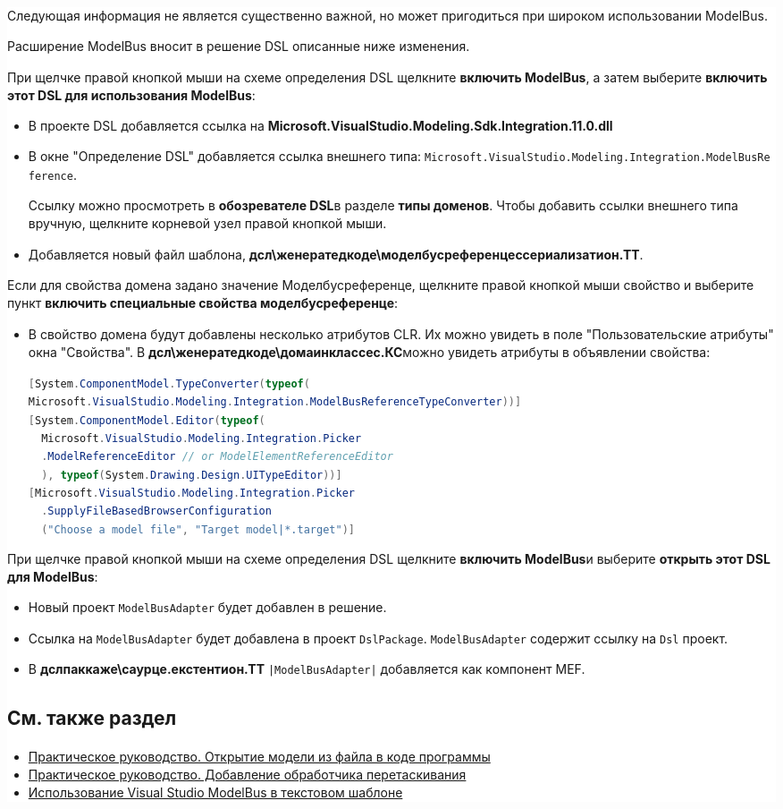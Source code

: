 Следующая информация не является существенно важной, но может пригодиться при широком использовании ModelBus.

Расширение ModelBus вносит в решение DSL описанные ниже изменения.

При щелчке правой кнопкой мыши на схеме определения DSL щелкните **включить ModelBus**, а затем выберите **включить этот DSL для использования ModelBus**:

- В проекте DSL добавляется ссылка на **Microsoft.VisualStudio.Modeling.Sdk.Integration.11.0.dll**

- В окне "Определение DSL" добавляется ссылка внешнего типа: `Microsoft.VisualStudio.Modeling.Integration.ModelBusReference`.

   Ссылку можно просмотреть в **обозревателе DSL**в разделе **типы доменов**. Чтобы добавить ссылки внешнего типа вручную, щелкните корневой узел правой кнопкой мыши.

- Добавляется новый файл шаблона, **дсл\женератедкоде\моделбусреференцессериализатион.ТТ**.

Если для свойства домена задано значение Моделбусреференце, щелкните правой кнопкой мыши свойство и выберите пункт **включить специальные свойства моделбусреференце**:

- В свойство домена будут добавлены несколько атрибутов CLR. Их можно увидеть в поле "Пользовательские атрибуты" окна "Свойства". В **дсл\женератедкоде\домаинклассес.КС**можно увидеть атрибуты в объявлении свойства:

  ```csharp
  [System.ComponentModel.TypeConverter(typeof(
  Microsoft.VisualStudio.Modeling.Integration.ModelBusReferenceTypeConverter))]
  [System.ComponentModel.Editor(typeof(
    Microsoft.VisualStudio.Modeling.Integration.Picker
    .ModelReferenceEditor // or ModelElementReferenceEditor
    ), typeof(System.Drawing.Design.UITypeEditor))]
  [Microsoft.VisualStudio.Modeling.Integration.Picker
    .SupplyFileBasedBrowserConfiguration
    ("Choose a model file", "Target model|*.target")]
  ```

При щелчке правой кнопкой мыши на схеме определения DSL щелкните **включить ModelBus**и выберите **открыть этот DSL для ModelBus**:

- Новый проект `ModelBusAdapter` будет добавлен в решение.

- Ссылка на `ModelBusAdapter` будет добавлена в проект `DslPackage`. `ModelBusAdapter` содержит ссылку на `Dsl` проект.

- В **дслпаккаже\саурце.екстентион.ТТ** `|ModelBusAdapter|` добавляется как компонент MEF.

## <a name="see-also"></a>См. также раздел

- [Практическое руководство. Открытие модели из файла в коде программы](../modeling/how-to-open-a-model-from-file-in-program-code.md)
- [Практическое руководство. Добавление обработчика перетаскивания](../modeling/how-to-add-a-drag-and-drop-handler.md)
- [Использование Visual Studio ModelBus в текстовом шаблоне](../modeling/using-visual-studio-modelbus-in-a-text-template.md)
